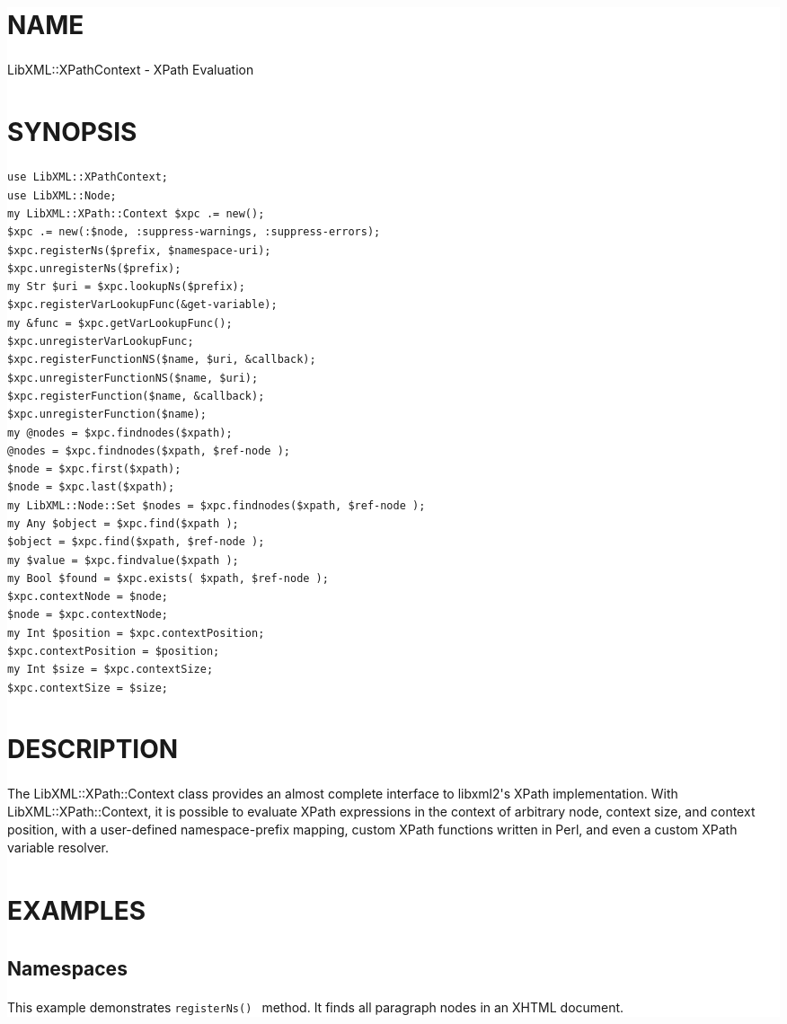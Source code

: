 NAME
====

LibXML::XPathContext - XPath Evaluation

SYNOPSIS
========

    use LibXML::XPathContext;
    use LibXML::Node;
    my LibXML::XPath::Context $xpc .= new();
    $xpc .= new(:$node, :suppress-warnings, :suppress-errors);
    $xpc.registerNs($prefix, $namespace-uri);
    $xpc.unregisterNs($prefix);
    my Str $uri = $xpc.lookupNs($prefix);
    $xpc.registerVarLookupFunc(&get-variable);
    my &func = $xpc.getVarLookupFunc();
    $xpc.unregisterVarLookupFunc;
    $xpc.registerFunctionNS($name, $uri, &callback);
    $xpc.unregisterFunctionNS($name, $uri);
    $xpc.registerFunction($name, &callback);
    $xpc.unregisterFunction($name);
    my @nodes = $xpc.findnodes($xpath);
    @nodes = $xpc.findnodes($xpath, $ref-node );
    $node = $xpc.first($xpath);
    $node = $xpc.last($xpath);
    my LibXML::Node::Set $nodes = $xpc.findnodes($xpath, $ref-node );
    my Any $object = $xpc.find($xpath );
    $object = $xpc.find($xpath, $ref-node );
    my $value = $xpc.findvalue($xpath );
    my Bool $found = $xpc.exists( $xpath, $ref-node );
    $xpc.contextNode = $node;
    $node = $xpc.contextNode;
    my Int $position = $xpc.contextPosition;
    $xpc.contextPosition = $position;
    my Int $size = $xpc.contextSize;
    $xpc.contextSize = $size;

DESCRIPTION
===========

The LibXML::XPath::Context class provides an almost complete interface to libxml2's XPath implementation. With LibXML::XPath::Context, it is possible to evaluate XPath expressions in the context of arbitrary node, context size, and context position, with a user-defined namespace-prefix mapping, custom XPath functions written in Perl, and even a custom XPath variable resolver. 

EXAMPLES
========

Namespaces
----------

This example demonstrates `registerNs() ` method. It finds all paragraph nodes in an XHTML document.

